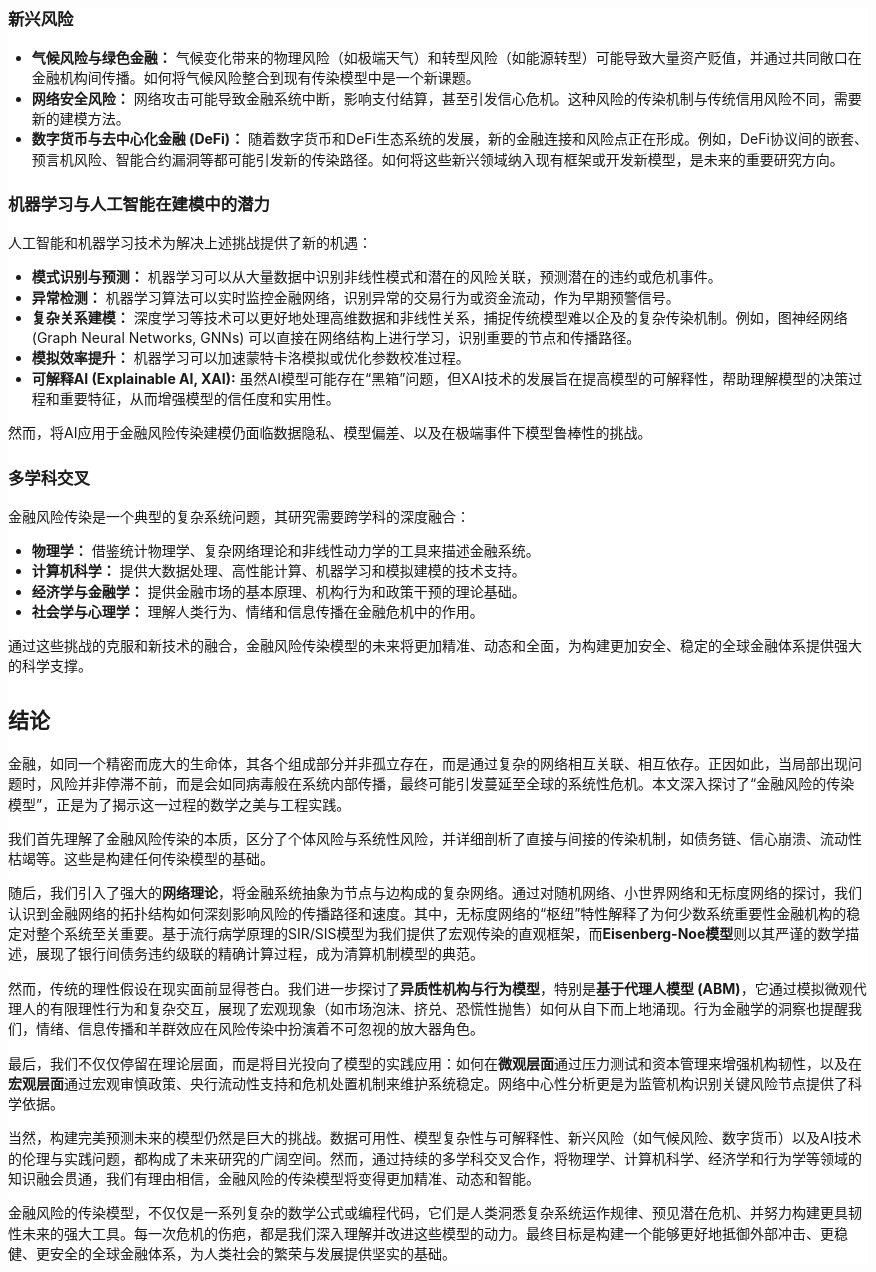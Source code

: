### 新兴风险

*   **气候风险与绿色金融：** 气候变化带来的物理风险（如极端天气）和转型风险（如能源转型）可能导致大量资产贬值，并通过共同敞口在金融机构间传播。如何将气候风险整合到现有传染模型中是一个新课题。
*   **网络安全风险：** 网络攻击可能导致金融系统中断，影响支付结算，甚至引发信心危机。这种风险的传染机制与传统信用风险不同，需要新的建模方法。
*   **数字货币与去中心化金融 (DeFi)：** 随着数字货币和DeFi生态系统的发展，新的金融连接和风险点正在形成。例如，DeFi协议间的嵌套、预言机风险、智能合约漏洞等都可能引发新的传染路径。如何将这些新兴领域纳入现有框架或开发新模型，是未来的重要研究方向。

### 机器学习与人工智能在建模中的潜力

人工智能和机器学习技术为解决上述挑战提供了新的机遇：
*   **模式识别与预测：** 机器学习可以从大量数据中识别非线性模式和潜在的风险关联，预测潜在的违约或危机事件。
*   **异常检测：** 机器学习算法可以实时监控金融网络，识别异常的交易行为或资金流动，作为早期预警信号。
*   **复杂关系建模：** 深度学习等技术可以更好地处理高维数据和非线性关系，捕捉传统模型难以企及的复杂传染机制。例如，图神经网络 (Graph Neural Networks, GNNs) 可以直接在网络结构上进行学习，识别重要的节点和传播路径。
*   **模拟效率提升：** 机器学习可以加速蒙特卡洛模拟或优化参数校准过程。
*   **可解释AI (Explainable AI, XAI):** 虽然AI模型可能存在“黑箱”问题，但XAI技术的发展旨在提高模型的可解释性，帮助理解模型的决策过程和重要特征，从而增强模型的信任度和实用性。

然而，将AI应用于金融风险传染建模仍面临数据隐私、模型偏差、以及在极端事件下模型鲁棒性的挑战。

### 多学科交叉

金融风险传染是一个典型的复杂系统问题，其研究需要跨学科的深度融合：
*   **物理学：** 借鉴统计物理学、复杂网络理论和非线性动力学的工具来描述金融系统。
*   **计算机科学：** 提供大数据处理、高性能计算、机器学习和模拟建模的技术支持。
*   **经济学与金融学：** 提供金融市场的基本原理、机构行为和政策干预的理论基础。
*   **社会学与心理学：** 理解人类行为、情绪和信息传播在金融危机中的作用。

通过这些挑战的克服和新技术的融合，金融风险传染模型的未来将更加精准、动态和全面，为构建更加安全、稳定的全球金融体系提供强大的科学支撑。

## 结论

金融，如同一个精密而庞大的生命体，其各个组成部分并非孤立存在，而是通过复杂的网络相互关联、相互依存。正因如此，当局部出现问题时，风险并非停滞不前，而是会如同病毒般在系统内部传播，最终可能引发蔓延至全球的系统性危机。本文深入探讨了“金融风险的传染模型”，正是为了揭示这一过程的数学之美与工程实践。

我们首先理解了金融风险传染的本质，区分了个体风险与系统性风险，并详细剖析了直接与间接的传染机制，如债务链、信心崩溃、流动性枯竭等。这些是构建任何传染模型的基础。

随后，我们引入了强大的**网络理论**，将金融系统抽象为节点与边构成的复杂网络。通过对随机网络、小世界网络和无标度网络的探讨，我们认识到金融网络的拓扑结构如何深刻影响风险的传播路径和速度。其中，无标度网络的“枢纽”特性解释了为何少数系统重要性金融机构的稳定对整个系统至关重要。基于流行病学原理的SIR/SIS模型为我们提供了宏观传染的直观框架，而**Eisenberg-Noe模型**则以其严谨的数学描述，展现了银行间债务违约级联的精确计算过程，成为清算机制模型的典范。

然而，传统的理性假设在现实面前显得苍白。我们进一步探讨了**异质性机构与行为模型**，特别是**基于代理人模型 (ABM)**，它通过模拟微观代理人的有限理性行为和复杂交互，展现了宏观现象（如市场泡沫、挤兑、恐慌性抛售）如何从自下而上地涌现。行为金融学的洞察也提醒我们，情绪、信息传播和羊群效应在风险传染中扮演着不可忽视的放大器角色。

最后，我们不仅仅停留在理论层面，而是将目光投向了模型的实践应用：如何在**微观层面**通过压力测试和资本管理来增强机构韧性，以及在**宏观层面**通过宏观审慎政策、央行流动性支持和危机处置机制来维护系统稳定。网络中心性分析更是为监管机构识别关键风险节点提供了科学依据。

当然，构建完美预测未来的模型仍然是巨大的挑战。数据可用性、模型复杂性与可解释性、新兴风险（如气候风险、数字货币）以及AI技术的伦理与实践问题，都构成了未来研究的广阔空间。然而，通过持续的多学科交叉合作，将物理学、计算机科学、经济学和行为学等领域的知识融会贯通，我们有理由相信，金融风险的传染模型将变得更加精准、动态和智能。

金融风险的传染模型，不仅仅是一系列复杂的数学公式或编程代码，它们是人类洞悉复杂系统运作规律、预见潜在危机、并努力构建更具韧性未来的强大工具。每一次危机的伤疤，都是我们深入理解并改进这些模型的动力。最终目标是构建一个能够更好地抵御外部冲击、更稳健、更安全的全球金融体系，为人类社会的繁荣与发展提供坚实的基础。